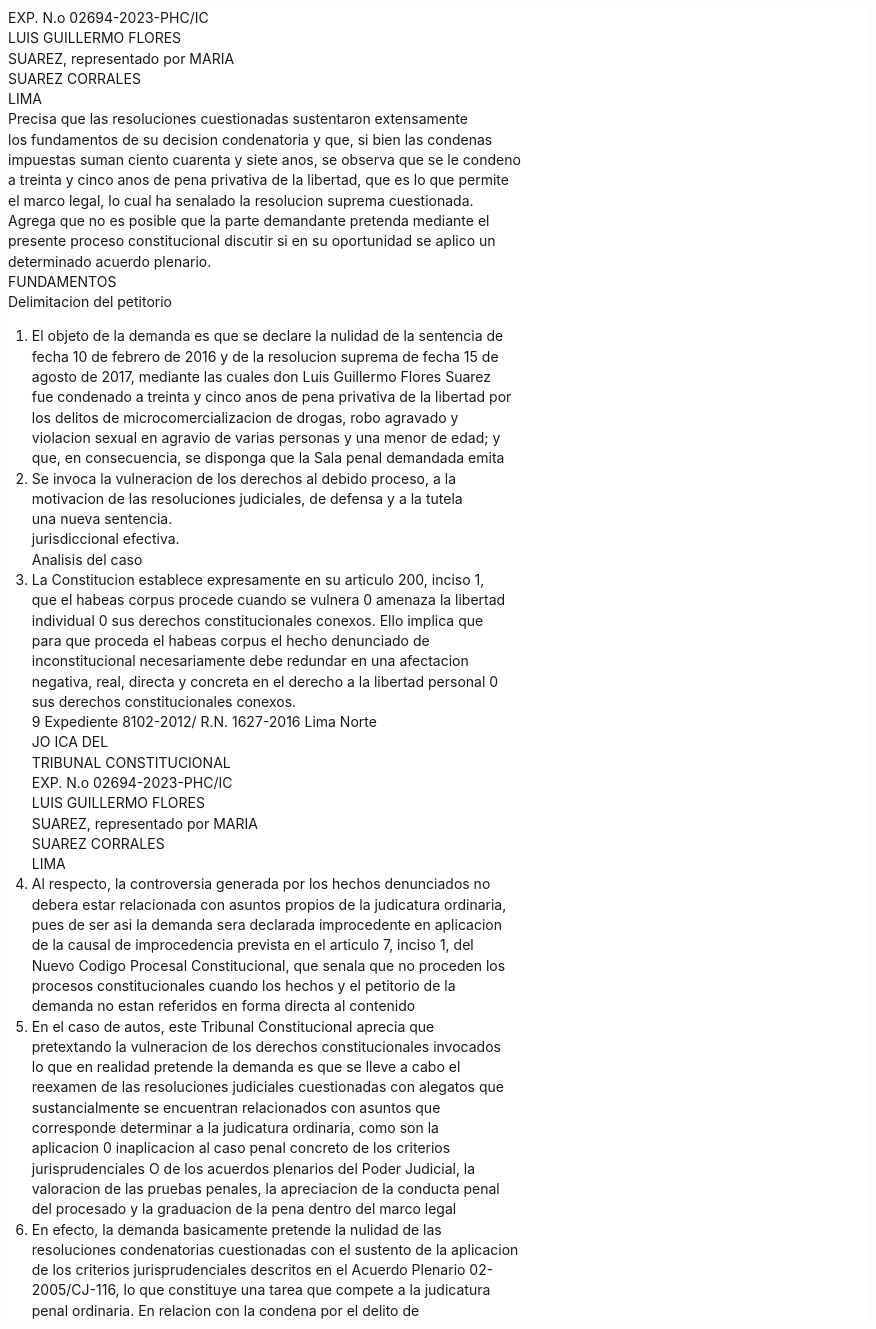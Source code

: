 EXP. N.o 02694-2023-PHC/IC  
LUIS GUILLERMO FLORES  
SUAREZ, representado por MARIA  
SUAREZ CORRALES  
LIMA  
Precisa que las resoluciones cuestionadas sustentaron extensamente  
los fundamentos de su decision condenatoria y que, si bien las condenas  
impuestas suman ciento cuarenta y siete anos, se observa que se le condeno  
a treinta y cinco anos de pena privativa de la libertad, que es lo que permite  
el marco legal, lo cual ha senalado la resolucion suprema cuestionada.  
Agrega que no es posible que la parte demandante pretenda mediante el  
presente proceso constitucional discutir si en su oportunidad se aplico un  
determinado acuerdo plenario.  
FUNDAMENTOS  
Delimitacion del petitorio  
1. El objeto de la demanda es que se declare la nulidad de la sentencia de  
fecha 10 de febrero de 2016 y de la resolucion suprema de fecha 15 de  
agosto de 2017, mediante las cuales don Luis Guillermo Flores Suarez  
fue condenado a treinta y cinco anos de pena privativa de la libertad por  
los delitos de microcomercializacion de drogas, robo agravado y  
violacion sexual en agravio de varias personas y una menor de edad; y  
que, en consecuencia, se disponga que la Sala penal demandada emita  
2. Se invoca la vulneracion de los derechos al debido proceso, a la  
motivacion de las resoluciones judiciales, de defensa y a la tutela  
una nueva sentencia.  
jurisdiccional efectiva.  
Analisis del caso  
3. La Constitucion establece expresamente en su articulo 200, inciso 1,  
que el habeas corpus procede cuando se vulnera 0 amenaza la libertad  
individual 0 sus derechos constitucionales conexos. Ello implica que  
para que proceda el habeas corpus el hecho denunciado de  
inconstitucional necesariamente debe redundar en una afectacion  
negativa, real, directa y concreta en el derecho a la libertad personal 0  
sus derechos constitucionales conexos.  
9 Expediente 8102-2012/ R.N. 1627-2016 Lima Norte  
JO ICA DEL  
TRIBUNAL CONSTITUCIONAL  
EXP. N.o 02694-2023-PHC/IC  
LUIS GUILLERMO FLORES  
SUAREZ, representado por MARIA  
SUAREZ CORRALES  
LIMA  
4. Al respecto, la controversia generada por los hechos denunciados no  
debera estar relacionada con asuntos propios de la judicatura ordinaria,  
pues de ser asi la demanda sera declarada improcedente en aplicacion  
de la causal de improcedencia prevista en el articulo 7, inciso 1, del  
Nuevo Codigo Procesal Constitucional, que senala que no proceden los  
procesos constitucionales cuando los hechos y el petitorio de la  
demanda no estan referidos en forma directa al contenido  
5. En el caso de autos, este Tribunal Constitucional aprecia que  
pretextando la vulneracion de los derechos constitucionales invocados  
lo que en realidad pretende la demanda es que se lleve a cabo el  
reexamen de las resoluciones judiciales cuestionadas con alegatos que  
sustancialmente se encuentran relacionados con asuntos que  
corresponde determinar a la judicatura ordinaria, como son la  
aplicacion 0 inaplicacion al caso penal concreto de los criterios  
jurisprudenciales O de los acuerdos plenarios del Poder Judicial, la  
valoracion de las pruebas penales, la apreciacion de la conducta penal  
del procesado y la graduacion de la pena dentro del marco legal  
6. En efecto, la demanda basicamente pretende la nulidad de las  
resoluciones condenatorias cuestionadas con el sustento de la aplicacion  
de los criterios jurisprudenciales descritos en el Acuerdo Plenario 02-  
2005/CJ-116, lo que constituye una tarea que compete a la judicatura  
penal ordinaria. En relacion con la condena por el delito de  